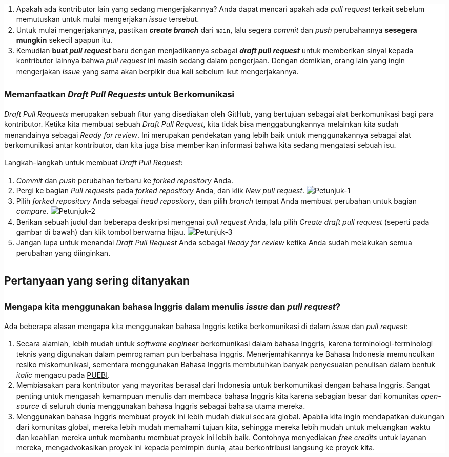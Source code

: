 1. Apakah ada kontributor lain yang sedang mengerjakannya? Anda dapat mencari apakah ada _pull request_ terkait sebelum memutuskan untuk mulai mengerjakan _issue_ tersebut.
2. Untuk mulai mengerjakannya, pastikan **_create branch_** dari `main`, lalu segera _commit_ dan _push_ perubahannya **sesegera mungkin** sekecil apapun itu.
3. Kemudian **buat _pull request_** baru dengan [menjadikannya sebagai **_draft pull request_**](https://github.blog/2019-02-14-introducing-draft-pull-requests/) untuk memberikan sinyal kepada kontributor lainnya bahwa [_pull request_ ini masih sedang dalam pengerjaan](https://docs.github.com/en/github/collaborating-with-pull-requests/proposing-changes-to-your-work-with-pull-requests/changing-the-stage-of-a-pull-request). Dengan demikian, orang lain yang ingin mengerjakan _issue_ yang sama akan berpikir dua kali sebelum ikut mengerjakannya.

### Memanfaatkan _Draft Pull Requests_ untuk Berkomunikasi

_Draft Pull Requests_ merupakan sebuah fitur yang disediakan oleh GitHub, yang bertujuan sebagai alat berkomunikasi bagi para kontributor. Ketika kita membuat sebuah _Draft Pull Request_, kita tidak bisa menggabungkannya melainkan kita sudah menandainya sebagai _Ready for review_. Ini merupakan pendekatan yang lebih baik untuk menggunakannya sebagai alat berkomunikasi antar kontributor, dan kita juga bisa memberikan informasi bahwa kita sedang mengatasi sebuah isu.

Langkah-langkah untuk membuat _Draft Pull Request_:

1. _Commit_ dan _push_ perubahan terbaru ke _forked repository_ Anda.
2. Pergi ke bagian _Pull requests_ pada _forked repository_ Anda, dan klik _New pull request_.
   ![Petunjuk-1](https://user-images.githubusercontent.com/46013258/126284390-c2bd1aa6-fdc2-4aa6-a945-031f02db038e.png)
3. Pilih _forked repository_ Anda sebagai _head repository_, dan pilih _branch_ tempat Anda membuat perubahan untuk bagian _compare_.
   ![Petunjuk-2](https://user-images.githubusercontent.com/46013258/126285036-27b49325-62a2-4a6c-b216-5bae261788da.png)
4. Berikan sebuah judul dan beberapa deskripsi mengenai _pull request_ Anda, lalu pilih _Create draft pull request_ (seperti pada gambar di bawah) dan klik tombol berwarna hijau.
   ![Petunjuk-3](https://user-images.githubusercontent.com/46013258/126286179-04341e30-1224-49cb-9b9a-3c3aee99c308.png)
5. Jangan lupa untuk menandai _Draft Pull Request_ Anda sebagai _Ready for review_ ketika Anda sudah melakukan semua perubahan yang diinginkan.

## Pertanyaan yang sering ditanyakan

### Mengapa kita menggunakan bahasa Inggris dalam menulis _issue_ dan _pull request_?

Ada beberapa alasan mengapa kita menggunakan bahasa Inggris ketika berkomunikasi di dalam _issue_ dan _pull request_:

1. Secara alamiah, lebih mudah untuk _software engineer_ berkomunikasi dalam bahasa Inggris, karena terminologi-terminologi teknis yang digunakan dalam pemrograman pun berbahasa Inggris. Menerjemahkannya ke Bahasa Indonesia memunculkan resiko miskomunikasi, sementara menggunakan Bahasa Inggris membutuhkan banyak penyesuaian penulisan dalam bentuk _italic_ mengacu pada [PUEBI](https://puebi.js.org/huruf/miring).
2. Membiasakan para kontributor yang mayoritas berasal dari Indonesia untuk berkomunikasi dengan bahasa Inggris. Sangat penting untuk mengasah kemampuan menulis dan membaca bahasa Inggris kita karena sebagian besar dari komunitas _open-source_ di seluruh dunia menggunakan bahasa Inggris sebagai bahasa utama mereka.
3. Menggunakan bahasa Inggris membuat proyek ini lebih mudah diakui secara global. Apabila kita ingin mendapatkan dukungan dari komunitas global, mereka lebih mudah memahami tujuan kita, sehingga mereka lebih mudah untuk meluangkan waktu dan keahlian mereka untuk membantu membuat proyek ini lebih baik. Contohnya menyediakan _free credits_ untuk layanan mereka, mengadvokasikan proyek ini kepada pemimpin dunia, atau berkontribusi langsung ke proyek kita.
